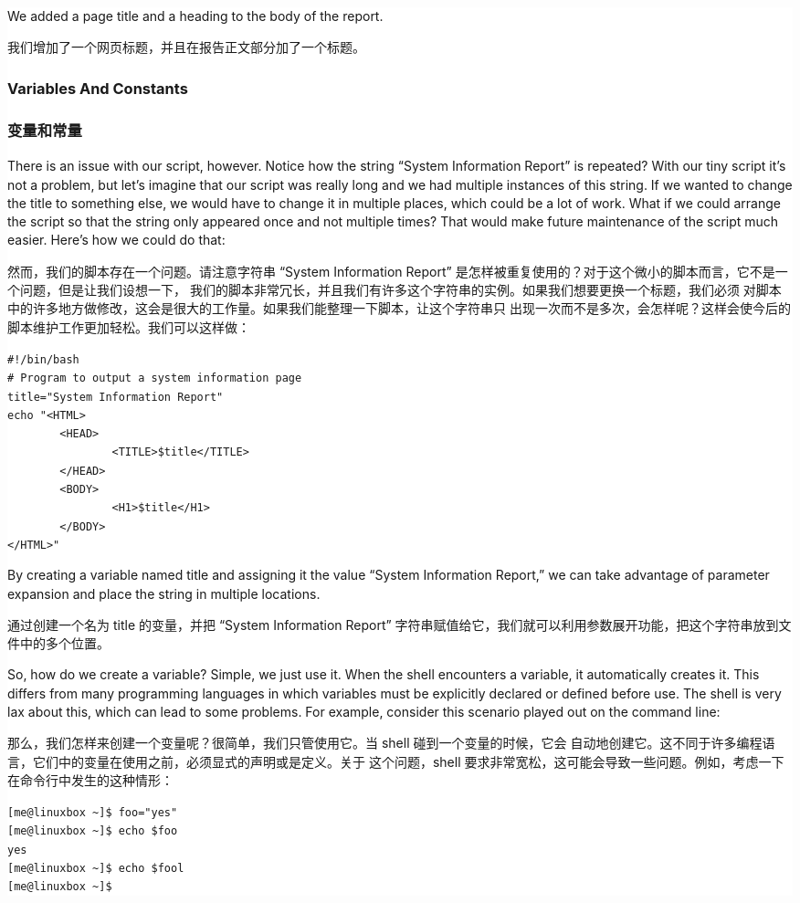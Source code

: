 We added a page title and a heading to the body of the report.

我们增加了一个网页标题，并且在报告正文部分加了一个标题。

### Variables And Constants

### 变量和常量

There is an issue with our script, however. Notice how the string “System Information
Report” is repeated? With our tiny script it’s not a problem, but let’s imagine that our
script was really long and we had multiple instances of this string. If we wanted to
change the title to something else, we would have to change it in multiple places, which
could be a lot of work. What if we could arrange the script so that the string only
appeared once and not multiple times? That would make future maintenance of the script
much easier. Here’s how we could do that:

然而，我们的脚本存在一个问题。请注意字符串 “System Information
Report” 是怎样被重复使用的？对于这个微小的脚本而言，它不是一个问题，但是让我们设想一下，
我们的脚本非常冗长，并且我们有许多这个字符串的实例。如果我们想要更换一个标题，我们必须
对脚本中的许多地方做修改，这会是很大的工作量。如果我们能整理一下脚本，让这个字符串只
出现一次而不是多次，会怎样呢？这样会使今后的脚本维护工作更加轻松。我们可以这样做：

    #!/bin/bash
    # Program to output a system information page
    title="System Information Report"
    echo "<HTML>
            <HEAD>
                    <TITLE>$title</TITLE>
            </HEAD>
            <BODY>
                    <H1>$title</H1>
            </BODY>
    </HTML>"

By creating a variable named title and assigning it the value “System Information
Report,” we can take advantage of parameter expansion and place the string in multiple
locations.

通过创建一个名为 title 的变量，并把 “System Information
Report” 字符串赋值给它，我们就可以利用参数展开功能，把这个字符串放到文件中的多个位置。

So, how do we create a variable? Simple, we just use it. When the shell encounters a
variable, it automatically creates it. This differs from many programming languages in
which variables must be explicitly declared or defined before use. The shell is very lax
about this, which can lead to some problems. For example, consider this scenario played
out on the command line:

那么，我们怎样来创建一个变量呢？很简单，我们只管使用它。当 shell 碰到一个变量的时候，它会
自动地创建它。这不同于许多编程语言，它们中的变量在使用之前，必须显式的声明或是定义。关于
这个问题，shell 要求非常宽松，这可能会导致一些问题。例如，考虑一下在命令行中发生的这种情形：

    [me@linuxbox ~]$ foo="yes"
    [me@linuxbox ~]$ echo $foo
    yes
    [me@linuxbox ~]$ echo $fool
    [me@linuxbox ~]$
